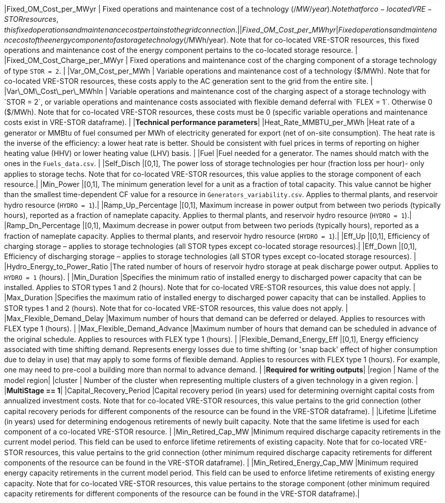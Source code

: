 |Fixed\_OM\_Cost\_per\_MWyr | Fixed operations and maintenance cost of a technology ($/MW/year). Note that for co-located VRE-STOR resources, this fixed operations and maintenance cost pertains to the grid connection.|
|Fixed\_OM\_Cost\_per\_MWhyr | Fixed operations and maintenance cost of the energy component of a storage technology ($/MWh/year). Note that for co-located VRE-STOR resources, this fixed operations and maintenance cost of the energy component pertains to the co-located storage resource. |
|Fixed\_OM\_Cost\_Charge\_per\_MWyr | Fixed operations and maintenance cost of the charging component of a storage technology of type `STOR = 2`. |
|Var\_OM\_Cost\_per\_MWh | Variable operations and maintenance cost of a technology ($/MWh). Note that for co-located VRE-STOR resources, these costs apply to the AC generation sent to the grid from the entire site. |
|Var\_OM\_Cost\_per\_MWhIn | Variable operations and maintenance cost of the charging aspect of a storage technology with `STOR = 2`, or variable operations and maintenance costs associated with flexible demand deferral with `FLEX = 1`. Otherwise 0 ($/MWh). Note that for co-located VRE-STOR resources, these costs must be 0 (specific variable operations and maintenance costs exist in VRE-STOR dataframe). |
|**Technical performance parameters**|
|Heat\_Rate\_MMBTU\_per\_MWh  |Heat rate of a generator or MMBtu of fuel consumed per MWh of electricity generated for export (net of on-site consumption). The heat rate is the inverse of the efficiency: a lower heat rate is better. Should be consistent with fuel prices in terms of reporting on higher heating value (HHV) or lower heating value (LHV) basis. |
|Fuel  |Fuel needed for a generator. The names should match with the ones in the `Fuels_data.csv`. |
|Self\_Disch  |[0,1], The power loss of storage technologies per hour (fraction loss per hour)- only applies to storage techs. Note that for co-located VRE-STOR resources, this value applies to the storage component of each resource.|
|Min\_Power |[0,1], The minimum generation level for a unit as a fraction of total capacity. This value cannot be higher than the smallest time-dependent CF value for a resource in `Generators_variability.csv`. Applies to thermal plants, and reservoir hydro resource (`HYDRO = 1`).|
|Ramp\_Up\_Percentage |[0,1], Maximum increase in power output from between two periods (typically hours), reported as a fraction of nameplate capacity. Applies to thermal plants, and reservoir hydro resource (`HYDRO = 1`).|
|Ramp\_Dn\_Percentage |[0,1], Maximum decrease in power output from between two periods (typically hours), reported as a fraction of nameplate capacity. Applies to thermal plants, and reservoir hydro resource (`HYDRO = 1`).|
|Eff\_Up  |[0,1], Efficiency of charging storage – applies to storage technologies (all STOR types except co-located storage resources).|
|Eff\_Down  |[0,1], Efficiency of discharging storage – applies to storage technologies (all STOR types except co-located storage resources). |
|Hydro\_Energy\_to\_Power\_Ratio  |The rated number of hours of reservoir hydro storage at peak discharge power output. Applies to `HYDRO = 1` (hours). |
|Min\_Duration  |Specifies the minimum ratio of installed energy to discharged power capacity that can be installed. Applies to STOR types 1 and 2 (hours). Note that for co-located VRE-STOR resources, this value does not apply. |
|Max\_Duration  |Specifies the maximum ratio of installed energy to discharged power capacity that can be installed. Applies to STOR types 1 and 2 (hours). Note that for co-located VRE-STOR resources, this value does not apply. |
|Max\_Flexible\_Demand\_Delay  |Maximum number of hours that demand can be deferred or delayed. Applies to resources with FLEX type 1 (hours). |
|Max\_Flexible\_Demand\_Advance  |Maximum number of hours that demand can be scheduled in advance of the original schedule. Applies to resources with FLEX type 1 (hours). |
|Flexible\_Demand\_Energy\_Eff  |[0,1], Energy efficiency associated with time shifting demand. Represents energy losses due to time shifting (or 'snap back' effect of higher consumption due to delay in use) that may apply to some forms of flexible demand. Applies to resources with FLEX type 1 (hours). For example, one may need to pre-cool a building more than normal to advance demand. |
|**Required for writing outputs**|
|region | Name of the model region|
|cluster | Number of the cluster when representing multiple clusters of a given technology in a given region.  |
|**MultiStage == 1**|
|Capital\_Recovery\_Period  |Capital recovery period (in years) used for determining overnight capital costs from annualized investment costs. Note that for co-located VRE-STOR resources, this value pertains to the grid connection (other capital recovery periods for different components of the resource can be found in the VRE-STOR dataframe). |
|Lifetime  |Lifetime (in years) used for determining endogenous retirements of newly built capacity.  Note that the same lifetime is used for each component of a co-located VRE-STOR resource. |
|Min\_Retired\_Cap\_MW  |Minimum required discharge capacity retirements in the current model period. This field can be used to enforce lifetime retirements of existing capacity. Note that for co-located VRE-STOR resources, this value pertains to the grid connection (other minimum required discharge capacity retirements for different components of the resource can be found in the VRE-STOR dataframe). |
|Min\_Retired\_Energy\_Cap\_MW  |Minimum required energy capacity retirements in the current model period. This field can be used to enforce lifetime retirements of existing energy capacity. Note that for co-located VRE-STOR resources, this value pertains to the storage component (other minimum required capacity retirements for different components of the resource can be found in the VRE-STOR dataframe).|